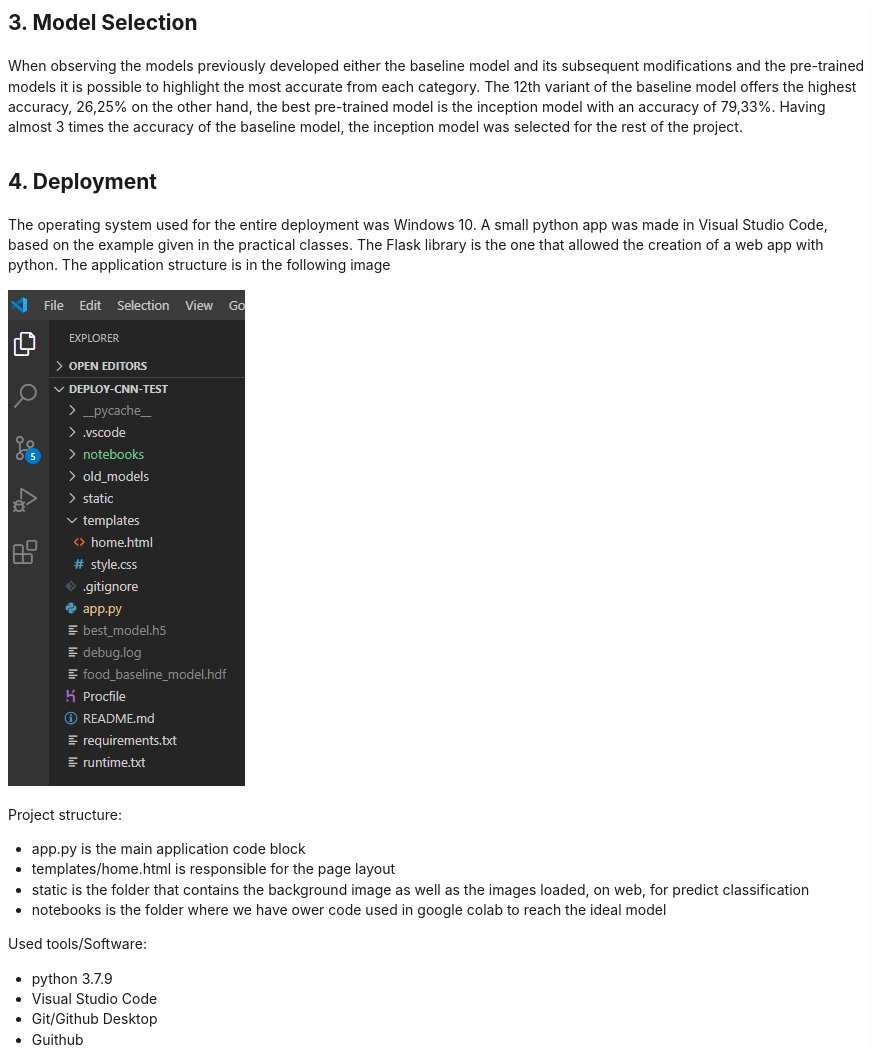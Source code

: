 ## 3.	Model Selection
When observing the models previously developed either the baseline model and its subsequent modifications and the pre-trained models it is possible to  highlight the most accurate from each category. The 12th variant of the baseline model offers the highest accuracy, 26,25% on the other hand, the best pre-trained model is the inception model with an accuracy of 79,33%. Having almost 3 times the accuracy of the baseline model, the inception model was selected for the rest of the project.

## 4.	Deployment
The operating system used for the entire deployment was Windows 10.
A small python app was made in Visual Studio Code, based on the example given in the practical classes.
The Flask library is the one that allowed the creation of a web app with python. 
The application structure is in the following image

![alt text](https://github.com/DomingosLemos/Deploy-cnn-test/blob/main/static/struct_code.png)

Project structure:
*	app.py is the main application code block
*	templates/home.html is responsible for the page layout
*	static is the folder that contains the background image as well as the images loaded, on web, for predict classification
*	notebooks is the folder where we have ower code used in google colab to reach the ideal model

Used tools/Software:
*	python 3.7.9
*	Visual Studio Code
*	Git/Github Desktop
*	Guithub
